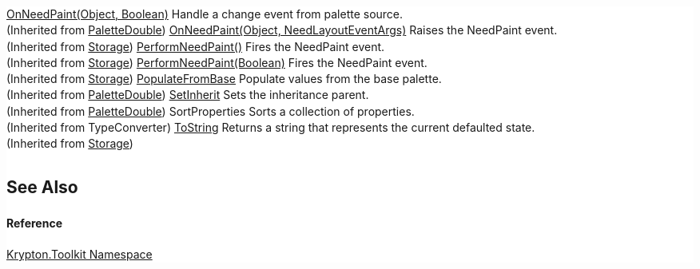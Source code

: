<tr>
<td><a href="8d702a6a-ca6a-455a-f88e-58af01f4c4d8.md">OnNeedPaint(Object, Boolean)</a></td>
<td>Handle a change event from palette source.<br />(Inherited from <a href="36787411-db48-4574-51dd-2d4d3139f187.md">PaletteDouble</a>)</td></tr>
<tr>
<td><a href="302d526d-0f27-d317-712d-92aab66d2d2e.md">OnNeedPaint(Object, NeedLayoutEventArgs)</a></td>
<td>Raises the NeedPaint event.<br />(Inherited from <a href="8406cf55-79a3-e579-4094-be084e489431.md">Storage</a>)</td></tr>
<tr>
<td><a href="f8c3c184-f848-40c6-b2dc-e91f3d27a8c3.md">PerformNeedPaint()</a></td>
<td>Fires the NeedPaint event.<br />(Inherited from <a href="8406cf55-79a3-e579-4094-be084e489431.md">Storage</a>)</td></tr>
<tr>
<td><a href="63b9f5a4-a5f3-fc40-d0db-feeb82c11ac0.md">PerformNeedPaint(Boolean)</a></td>
<td>Fires the NeedPaint event.<br />(Inherited from <a href="8406cf55-79a3-e579-4094-be084e489431.md">Storage</a>)</td></tr>
<tr>
<td><a href="ef8242fe-a521-f1bf-c864-b5a3a84482da.md">PopulateFromBase</a></td>
<td>Populate values from the base palette.<br />(Inherited from <a href="36787411-db48-4574-51dd-2d4d3139f187.md">PaletteDouble</a>)</td></tr>
<tr>
<td><a href="5931f4a8-e843-d800-364c-aafc9bf13df2.md">SetInherit</a></td>
<td>Sets the inheritance parent.<br />(Inherited from <a href="36787411-db48-4574-51dd-2d4d3139f187.md">PaletteDouble</a>)</td></tr>
<tr>
<td>SortProperties</td>
<td>Sorts a collection of properties.<br />(Inherited from TypeConverter)</td></tr>
<tr>
<td><a href="31789cc7-0872-ef6d-6baf-4c4cf2484b50.md">ToString</a></td>
<td>Returns a string that represents the current defaulted state.<br />(Inherited from <a href="8406cf55-79a3-e579-4094-be084e489431.md">Storage</a>)</td></tr>
</table>

## See Also


#### Reference
<a href="79d2eac2-21f4-54ff-7552-b20c33c30600.md">Krypton.Toolkit Namespace</a>  
